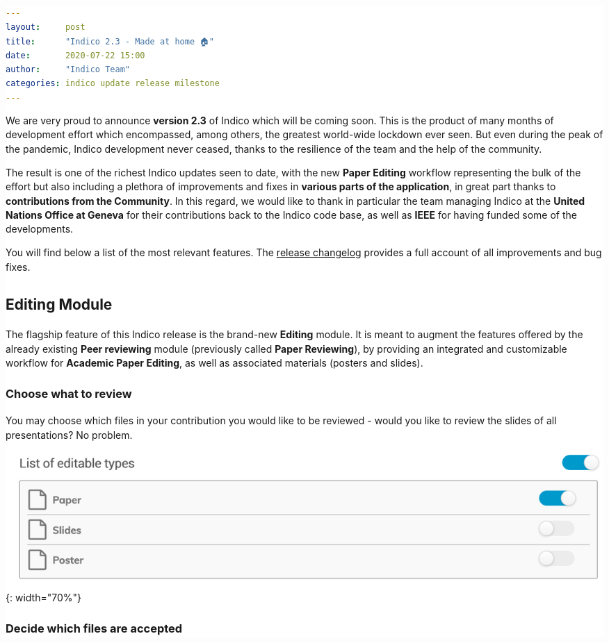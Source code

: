 ```yaml
---
layout:     post
title:      "Indico 2.3 - Made at home 🏠"
date:       2020-07-22 15:00
author:     "Indico Team"
categories: indico update release milestone
---
```


We are very proud to announce **version 2.3** of Indico which will be coming soon. This is the product of many months of development effort which encompassed, among others, the greatest world-wide lockdown ever seen.
But even during the peak of the pandemic, Indico development never ceased, thanks to the resilience of the team and the help of the community.

The result is one of the richest Indico updates seen to date, with the new **Paper Editing** workflow representing the bulk of the effort but also including a plethora of improvements and fixes in **various parts of the application**, in great part thanks to **contributions from the Community**. In this regard, we would like to thank in particular the team managing Indico at the **United Nations Office at Geneva** for their contributions back to the Indico code base, as well as **IEEE** for having funded some of the developments.

You will find below a list of the most relevant features. The [release changelog](https://docs.getindico.io/en/latest/changelog/#version-2-3) provides a full account of all improvements and bug fixes.

## Editing Module

The flagship feature of this Indico release is the brand-new **Editing** module. It is meant to augment the features offered by the already existing **Peer reviewing** module (previously called **Paper Reviewing**), by providing an integrated and customizable workflow for **Academic Paper Editing**, as well as associated materials (posters and slides).

### Choose what to review

You may choose which files in your contribution you would like to be reviewed - would you like to review the slides of all presentations? No problem.

![](/assets/2020-07-22-indico-2-3-news/upload_ee3a0c1752278cc8a160ba0a49fa550e.png){: width="70%"}

### Decide which files are accepted
